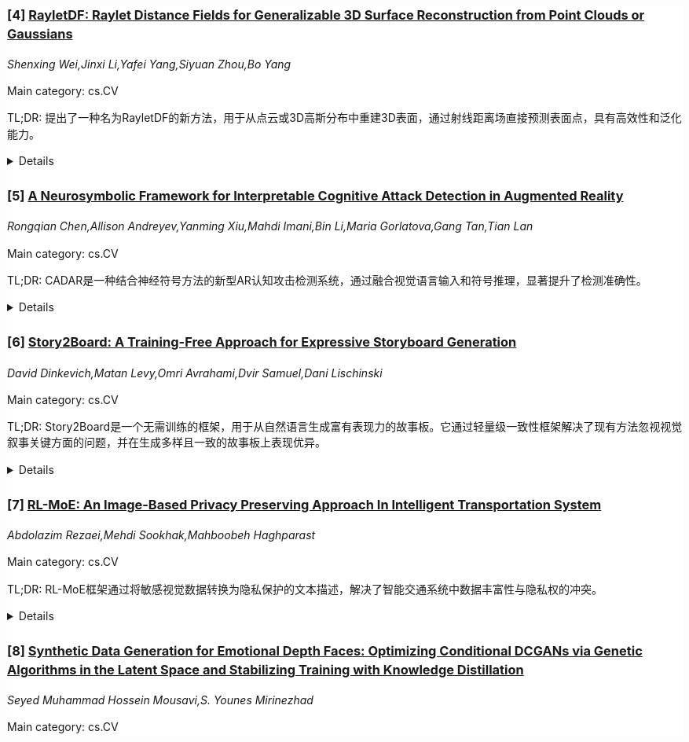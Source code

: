 
### [4] [RayletDF: Raylet Distance Fields for Generalizable 3D Surface Reconstruction from Point Clouds or Gaussians](https://arxiv.org/abs/2508.09830)
*Shenxing Wei,Jinxi Li,Yafei Yang,Siyuan Zhou,Bo Yang*

Main category: cs.CV

TL;DR: 提出了一种名为RayletDF的新方法，用于从点云或3D高斯分布中重建3D表面，通过射线距离场直接预测表面点，具有高效性和泛化能力。


<details><summary>Details</summary></details>


### [5] [A Neurosymbolic Framework for Interpretable Cognitive Attack Detection in Augmented Reality](https://arxiv.org/abs/2508.09185)
*Rongqian Chen,Allison Andreyev,Yanming Xiu,Mahdi Imani,Bin Li,Maria Gorlatova,Gang Tan,Tian Lan*

Main category: cs.CV

TL;DR: CADAR是一种结合神经符号方法的新型AR认知攻击检测系统，通过融合视觉语言输入和符号推理，显著提升了检测准确性。


<details><summary>Details</summary></details>


### [6] [Story2Board: A Training-Free Approach for Expressive Storyboard Generation](https://arxiv.org/abs/2508.09983)
*David Dinkevich,Matan Levy,Omri Avrahami,Dvir Samuel,Dani Lischinski*

Main category: cs.CV

TL;DR: Story2Board是一个无需训练的框架，用于从自然语言生成富有表现力的故事板。它通过轻量级一致性框架解决了现有方法忽视视觉叙事关键方面的问题，并在生成多样且一致的故事板上表现优异。


<details><summary>Details</summary></details>


### [7] [RL-MoE: An Image-Based Privacy Preserving Approach In Intelligent Transportation System](https://arxiv.org/abs/2508.09186)
*Abdolazim Rezaei,Mehdi Sookhak,Mahboobeh Haghparast*

Main category: cs.CV

TL;DR: RL-MoE框架通过将敏感视觉数据转换为隐私保护的文本描述，解决了智能交通系统中数据丰富性与隐私权的冲突。


<details><summary>Details</summary></details>


### [8] [Synthetic Data Generation for Emotional Depth Faces: Optimizing Conditional DCGANs via Genetic Algorithms in the Latent Space and Stabilizing Training with Knowledge Distillation](https://arxiv.org/abs/2508.09188)
*Seyed Muhammad Hossein Mousavi,S. Younes Mirinezhad*

Main category: cs.CV
